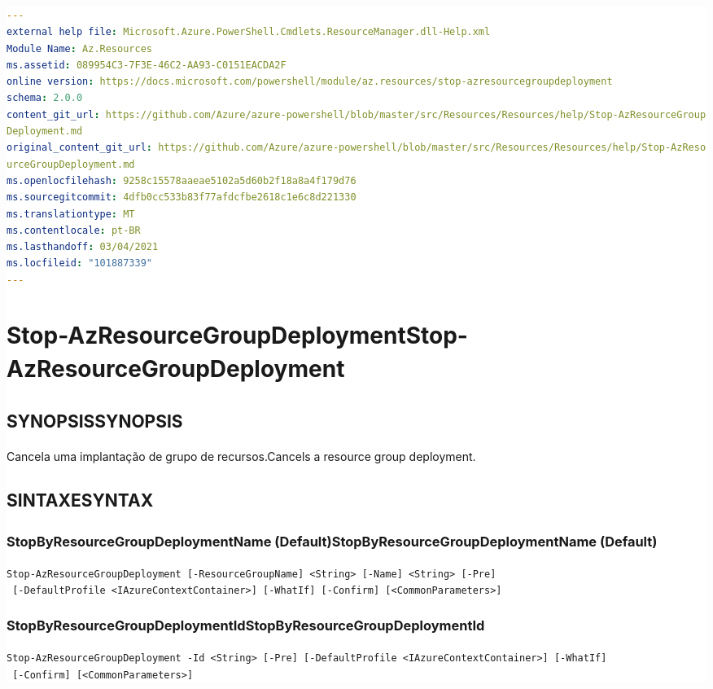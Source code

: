 ```yaml
---
external help file: Microsoft.Azure.PowerShell.Cmdlets.ResourceManager.dll-Help.xml
Module Name: Az.Resources
ms.assetid: 089954C3-7F3E-46C2-AA93-C0151EACDA2F
online version: https://docs.microsoft.com/powershell/module/az.resources/stop-azresourcegroupdeployment
schema: 2.0.0
content_git_url: https://github.com/Azure/azure-powershell/blob/master/src/Resources/Resources/help/Stop-AzResourceGroupDeployment.md
original_content_git_url: https://github.com/Azure/azure-powershell/blob/master/src/Resources/Resources/help/Stop-AzResourceGroupDeployment.md
ms.openlocfilehash: 9258c15578aaeae5102a5d60b2f18a8a4f179d76
ms.sourcegitcommit: 4dfb0cc533b83f77afdcfbe2618c1e6c8d221330
ms.translationtype: MT
ms.contentlocale: pt-BR
ms.lasthandoff: 03/04/2021
ms.locfileid: "101887339"
---
```

# <span data-ttu-id="6ab6d-101">Stop-AzResourceGroupDeployment</span><span class="sxs-lookup"><span data-stu-id="6ab6d-101">Stop-AzResourceGroupDeployment</span></span>

## <span data-ttu-id="6ab6d-102">SYNOPSIS</span><span class="sxs-lookup"><span data-stu-id="6ab6d-102">SYNOPSIS</span></span>
<span data-ttu-id="6ab6d-103">Cancela uma implantação de grupo de recursos.</span><span class="sxs-lookup"><span data-stu-id="6ab6d-103">Cancels a resource group deployment.</span></span>

## <span data-ttu-id="6ab6d-104">SINTAXE</span><span class="sxs-lookup"><span data-stu-id="6ab6d-104">SYNTAX</span></span>

### <span data-ttu-id="6ab6d-105">StopByResourceGroupDeploymentName (Default)</span><span class="sxs-lookup"><span data-stu-id="6ab6d-105">StopByResourceGroupDeploymentName (Default)</span></span>
```
Stop-AzResourceGroupDeployment [-ResourceGroupName] <String> [-Name] <String> [-Pre]
 [-DefaultProfile <IAzureContextContainer>] [-WhatIf] [-Confirm] [<CommonParameters>]
```

### <span data-ttu-id="6ab6d-106">StopByResourceGroupDeploymentId</span><span class="sxs-lookup"><span data-stu-id="6ab6d-106">StopByResourceGroupDeploymentId</span></span>
```
Stop-AzResourceGroupDeployment -Id <String> [-Pre] [-DefaultProfile <IAzureContextContainer>] [-WhatIf]
 [-Confirm] [<CommonParameters>]
```
